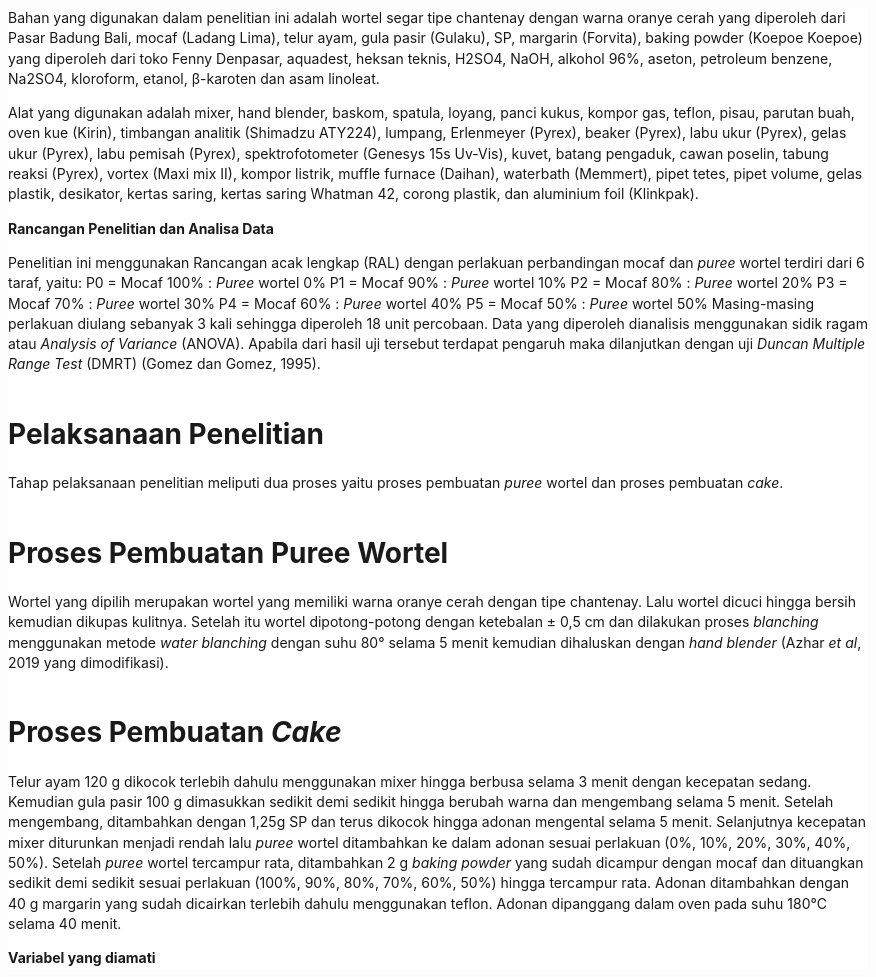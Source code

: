 <p><span class="font3">Bahan yang digunakan dalam penelitian ini adalah wortel segar tipe chantenay dengan warna oranye cerah yang diperoleh dari Pasar Badung Bali, mocaf (Ladang Lima), telur ayam, gula pasir (Gulaku), SP, margarin (Forvita), baking powder (Koepoe Koepoe) yang diperoleh dari toko Fenny Denpasar, aquadest, heksan teknis, H</span><span class="font0">2</span><span class="font3">SO</span><span class="font0">4</span><span class="font3">, NaOH, alkohol 96%, aseton, petroleum benzene, Na</span><span class="font0">2</span><span class="font3">SO</span><span class="font0">4</span><span class="font3">, kloroform, etanol, β-karoten dan asam linoleat.</span></p>
<p><span class="font3">Alat yang digunakan adalah mixer, hand blender, baskom, spatula, loyang, panci kukus, kompor gas, teflon, pisau, parutan buah, oven kue (Kirin), timbangan analitik (Shimadzu ATY224), lumpang, Erlenmeyer (Pyrex), beaker (Pyrex), labu ukur (Pyrex), gelas ukur (Pyrex), labu pemisah (Pyrex), spektrofotometer (Genesys 15s Uv-Vis), kuvet, batang pengaduk, cawan poselin, tabung reaksi (Pyrex), vortex (Maxi mix II), kompor listrik, muffle furnace (Daihan), waterbath (Memmert), pipet tetes, pipet volume, gelas plastik, desikator, kertas saring, kertas saring Whatman 42, corong plastik, dan aluminium foil (Klinkpak).</span></p>
<p><span class="font3" style="font-weight:bold;">Rancangan Penelitian dan Analisa Data</span></p>
<p><span class="font3">Penelitian ini menggunakan Rancangan acak lengkap (RAL) dengan perlakuan perbandingan mocaf dan </span><span class="font3" style="font-style:italic;">puree</span><span class="font3"> wortel terdiri dari 6 taraf, yaitu: P0 = Mocaf 100% : </span><span class="font3" style="font-style:italic;">Puree</span><span class="font3"> wortel 0% P1 = Mocaf 90% : </span><span class="font3" style="font-style:italic;">Puree</span><span class="font3"> wortel 10% P2 = Mocaf 80% : </span><span class="font3" style="font-style:italic;">Puree</span><span class="font3"> wortel 20% P3 = Mocaf 70% : </span><span class="font3" style="font-style:italic;">Puree</span><span class="font3"> wortel 30% P4 = Mocaf 60% : </span><span class="font3" style="font-style:italic;">Puree</span><span class="font3"> wortel 40% P5 = Mocaf 50% : </span><span class="font3" style="font-style:italic;">Puree</span><span class="font3"> wortel 50% Masing-masing perlakuan diulang sebanyak 3 kali sehingga diperoleh 18 unit percobaan. Data yang diperoleh dianalisis menggunakan sidik ragam atau </span><span class="font3" style="font-style:italic;">Analysis of Variance</span><span class="font3"> (ANOVA). Apabila dari hasil uji tersebut terdapat pengaruh maka dilanjutkan dengan uji </span><span class="font3" style="font-style:italic;">Duncan Multiple Range Test</span><span class="font3"> (DMRT) (Gomez dan Gomez, 1995).</span></p>
<h1><a name="bookmark10"></a><span class="font3" style="font-weight:bold;"><a name="bookmark11"></a>Pelaksanaan Penelitian</span></h1>
<p><span class="font3">Tahap pelaksanaan penelitian meliputi dua proses yaitu proses pembuatan </span><span class="font3" style="font-style:italic;">puree</span><span class="font3"> wortel dan proses pembuatan </span><span class="font3" style="font-style:italic;">cake</span><span class="font3">.</span></p>
<h1><a name="bookmark12"></a><span class="font3" style="font-weight:bold;"><a name="bookmark13"></a>Proses Pembuatan Puree Wortel</span></h1>
<p><span class="font3">Wortel yang dipilih merupakan wortel yang memiliki warna oranye cerah dengan tipe chantenay. Lalu wortel dicuci hingga bersih kemudian dikupas kulitnya. Setelah itu wortel dipotong-potong dengan ketebalan ± 0,5 cm dan dilakukan proses </span><span class="font3" style="font-style:italic;">blanching</span><span class="font3"> menggunakan metode </span><span class="font3" style="font-style:italic;">water blanching</span><span class="font3"> dengan suhu 80° selama 5 menit kemudian dihaluskan dengan </span><span class="font3" style="font-style:italic;">hand blender</span><span class="font3"> (Azhar </span><span class="font3" style="font-style:italic;">et al</span><span class="font3">, 2019 yang dimodifikasi).</span></p>
<h1><a name="bookmark14"></a><span class="font3" style="font-weight:bold;"><a name="bookmark15"></a>Proses Pembuatan </span><span class="font3" style="font-weight:bold;font-style:italic;">Cake</span></h1>
<p><span class="font3">Telur ayam 120 g dikocok terlebih dahulu menggunakan mixer hingga berbusa selama 3 menit dengan kecepatan sedang. Kemudian gula pasir 100 g dimasukkan sedikit demi sedikit hingga berubah warna dan mengembang selama 5 menit. Setelah mengembang, ditambahkan dengan 1,25g SP dan terus dikocok hingga adonan mengental selama 5 menit. Selanjutnya kecepatan mixer diturunkan menjadi rendah lalu </span><span class="font3" style="font-style:italic;">puree</span><span class="font3"> wortel ditambahkan ke dalam adonan sesuai perlakuan (0%, 10%, 20%, 30%, 40%, 50%). Setelah </span><span class="font3" style="font-style:italic;">puree </span><span class="font3">wortel tercampur rata, ditambahkan 2 g </span><span class="font3" style="font-style:italic;">baking powder</span><span class="font3"> yang sudah dicampur dengan mocaf dan dituangkan sedikit demi sedikit sesuai perlakuan (100%, 90%, 80%, 70%, 60%, 50%) hingga tercampur rata. Adonan ditambahkan dengan 40 g margarin yang sudah dicairkan terlebih dahulu menggunakan teflon. Adonan dipanggang dalam oven pada suhu 180°C selama 40 menit.</span></p>
<p><span class="font3" style="font-weight:bold;">Variabel yang diamati</span></p>